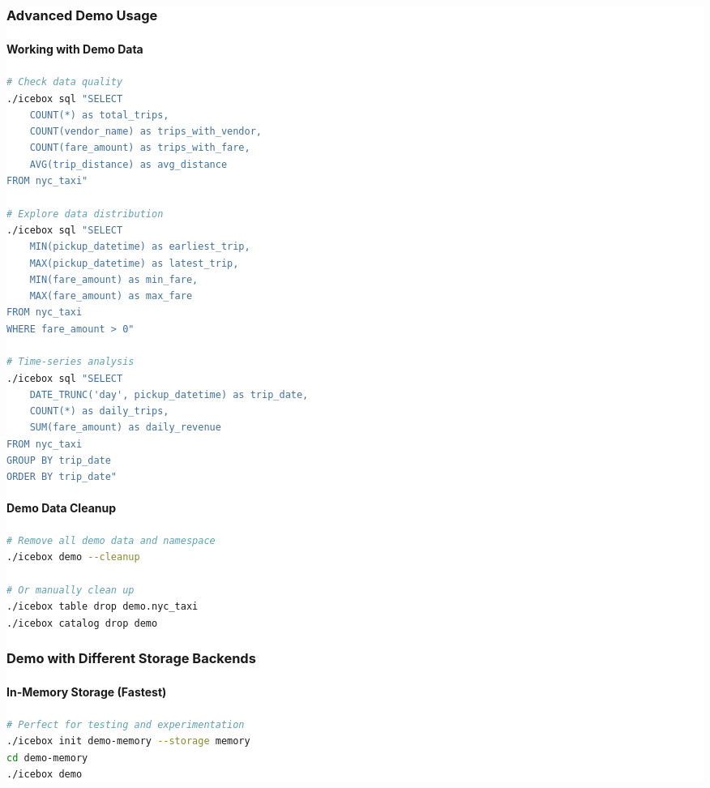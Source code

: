 ### Advanced Demo Usage

#### Working with Demo Data

```bash
# Check data quality
./icebox sql "SELECT 
    COUNT(*) as total_trips,
    COUNT(vendor_name) as trips_with_vendor,
    COUNT(fare_amount) as trips_with_fare,
    AVG(trip_distance) as avg_distance
FROM nyc_taxi"

# Explore data distribution
./icebox sql "SELECT 
    MIN(pickup_datetime) as earliest_trip,
    MAX(pickup_datetime) as latest_trip,
    MIN(fare_amount) as min_fare,
    MAX(fare_amount) as max_fare
FROM nyc_taxi 
WHERE fare_amount > 0"

# Time-series analysis
./icebox sql "SELECT 
    DATE_TRUNC('day', pickup_datetime) as trip_date,
    COUNT(*) as daily_trips,
    SUM(fare_amount) as daily_revenue
FROM nyc_taxi 
GROUP BY trip_date 
ORDER BY trip_date"
```

#### Demo Data Cleanup

```bash
# Remove all demo data and namespace
./icebox demo --cleanup

# Or manually clean up
./icebox table drop demo.nyc_taxi
./icebox catalog drop demo
```

### Demo with Different Storage Backends

#### In-Memory Storage (Fastest)

```bash
# Perfect for testing and experimentation
./icebox init demo-memory --storage memory
cd demo-memory
./icebox demo
```
